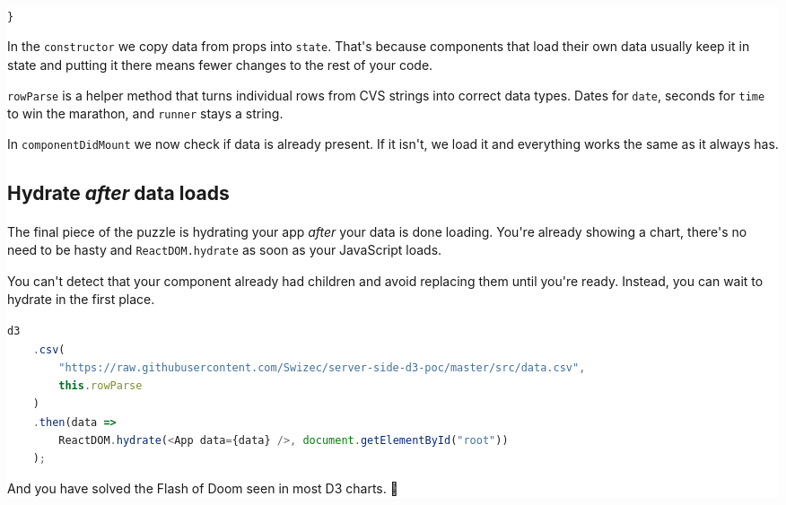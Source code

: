 ```javascript
}
```

In the `constructor` we copy data from props into `state`. That's because components that load their own data usually keep it in state and putting it there means fewer changes to the rest of your code.

`rowParse` is a helper method that turns individual rows from CVS strings into correct data types. Dates for `date`, seconds for `time` to win the marathon, and `runner` stays a string.

In `componentDidMount` we now check if data is already present. If it isn't, we load it and everything works the same as it always has.

## Hydrate _after_ data loads

The final piece of the puzzle is hydrating your app _after_ your data is done loading. You're already showing a chart, there's no need to be hasty and `ReactDOM.hydrate` as soon as your JavaScript loads.

You can't detect that your component already had children and avoid replacing them until you're ready. Instead, you can wait to hydrate in the first place.

```javascript
d3
    .csv(
        "https://raw.githubusercontent.com/Swizec/server-side-d3-poc/master/src/data.csv",
        this.rowParse
    )
    .then(data =>
        ReactDOM.hydrate(<App data={data} />, document.getElementById("root"))
    );
```

And you have solved the Flash of Doom seen in most D3 charts. 🤘
